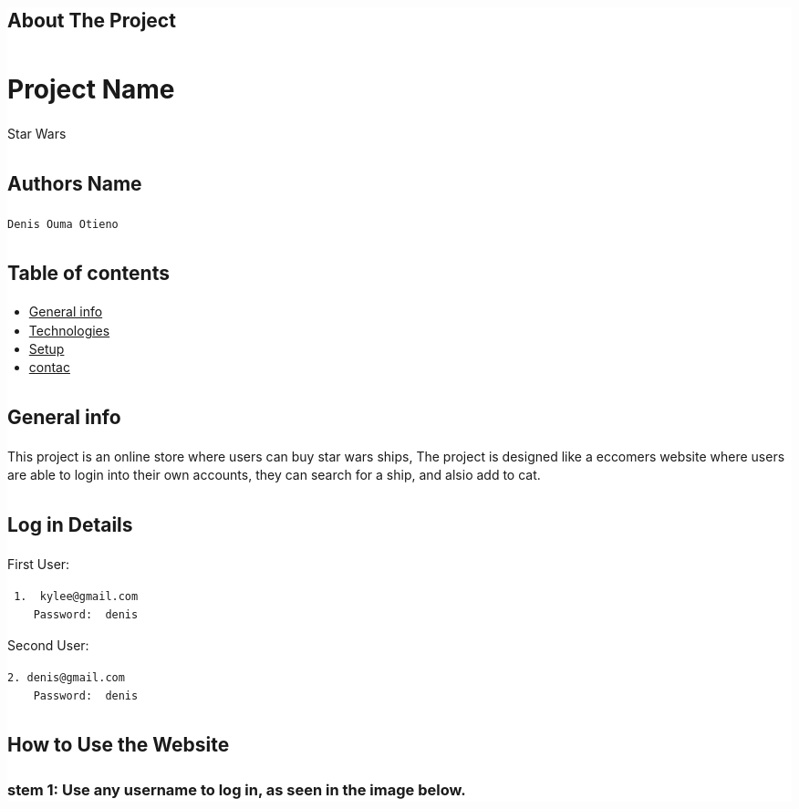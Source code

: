 ## About The Project

# Project Name

Star Wars

## Authors Name

    Denis Ouma Otieno

## Table of contents

- [General info](#general-info)
- [Technologies](#technologies)
- [Setup](#setup)
- [contac](#contact)

## General info

This project is an online store where users can buy star wars ships, The project is designed like a eccomers website where users are able to login into their own accounts, they can search for a ship, and alsio add to cat.

## Log in Details

First User:

     1.  kylee@gmail.com
        Password:  denis

Second User:

    2. denis@gmail.com
        Password:  denis

## How to Use the Website

### stem 1: Use any username to log in, as seen in the image below.
